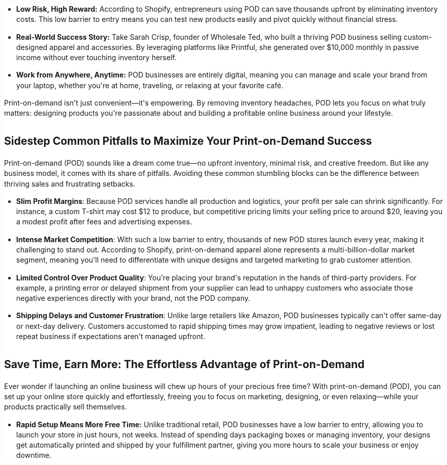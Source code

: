 - **Low Risk, High Reward:** According to Shopify, entrepreneurs using POD can save thousands upfront by eliminating inventory costs. This low barrier to entry means you can test new products easily and pivot quickly without financial stress.

- **Real-World Success Story:** Take Sarah Crisp, founder of Wholesale Ted, who built a thriving POD business selling custom-designed apparel and accessories. By leveraging platforms like Printful, she generated over $10,000 monthly in passive income without ever touching inventory herself.

- **Work from Anywhere, Anytime:** POD businesses are entirely digital, meaning you can manage and scale your brand from your laptop, whether you're at home, traveling, or relaxing at your favorite café.

Print-on-demand isn't just convenient—it's empowering. By removing inventory headaches, POD lets you focus on what truly matters: designing products you're passionate about and building a profitable online business around your lifestyle.

## Sidestep Common Pitfalls to Maximize Your Print-on-Demand Success

Print-on-demand (POD) sounds like a dream come true—no upfront inventory, minimal risk, and creative freedom. But like any business model, it comes with its share of pitfalls. Avoiding these common stumbling blocks can be the difference between thriving sales and frustrating setbacks.

- **Slim Profit Margins**: Because POD services handle all production and logistics, your profit per sale can shrink significantly. For instance, a custom T-shirt may cost $12 to produce, but competitive pricing limits your selling price to around $20, leaving you a modest profit after fees and advertising expenses.

- **Intense Market Competition**: With such a low barrier to entry, thousands of new POD stores launch every year, making it challenging to stand out. According to Shopify, print-on-demand apparel alone represents a multi-billion-dollar market segment, meaning you'll need to differentiate with unique designs and targeted marketing to grab customer attention.

- **Limited Control Over Product Quality**: You're placing your brand's reputation in the hands of third-party providers. For example, a printing error or delayed shipment from your supplier can lead to unhappy customers who associate those negative experiences directly with your brand, not the POD company.

- **Shipping Delays and Customer Frustration**: Unlike large retailers like Amazon, POD businesses typically can't offer same-day or next-day delivery. Customers accustomed to rapid shipping times may grow impatient, leading to negative reviews or lost repeat business if expectations aren't managed upfront.

## Save Time, Earn More: The Effortless Advantage of Print-on-Demand

Ever wonder if launching an online business will chew up hours of your precious free time? With print-on-demand (POD), you can set up your online store quickly and effortlessly, freeing you to focus on marketing, designing, or even relaxing—while your products practically sell themselves.

- **Rapid Setup Means More Free Time:** Unlike traditional retail, POD businesses have a low barrier to entry, allowing you to launch your store in just hours, not weeks. Instead of spending days packaging boxes or managing inventory, your designs get automatically printed and shipped by your fulfillment partner, giving you more hours to scale your business or enjoy downtime.
